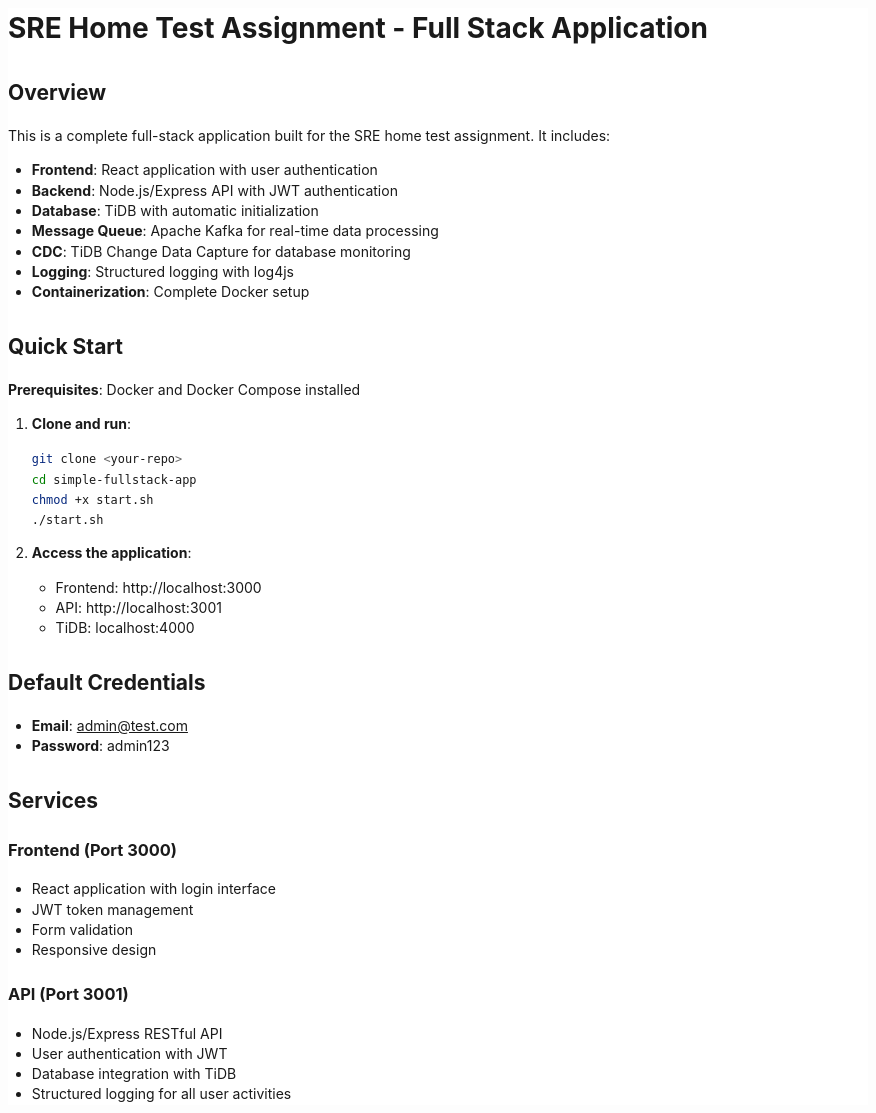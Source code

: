 # SRE Home Test Assignment - Full Stack Application

## Overview

This is a complete full-stack application built for the SRE home test assignment. It includes:

- **Frontend**: React application with user authentication
- **Backend**: Node.js/Express API with JWT authentication
- **Database**: TiDB with automatic initialization
- **Message Queue**: Apache Kafka for real-time data processing
- **CDC**: TiDB Change Data Capture for database monitoring
- **Logging**: Structured logging with log4js
- **Containerization**: Complete Docker setup

## Quick Start

**Prerequisites**: Docker and Docker Compose installed

1. **Clone and run**:
   ```bash
   git clone <your-repo>
   cd simple-fullstack-app
   chmod +x start.sh
   ./start.sh
   ```

2. **Access the application**:
   - Frontend: http://localhost:3000
   - API: http://localhost:3001
   - TiDB: localhost:4000

## Default Credentials

- **Email**: admin@test.com
- **Password**: admin123

## Services

### Frontend (Port 3000)
- React application with login interface
- JWT token management
- Form validation
- Responsive design

### API (Port 3001)
- Node.js/Express RESTful API
- User authentication with JWT
- Database integration with TiDB
- Structured logging for all user activities
